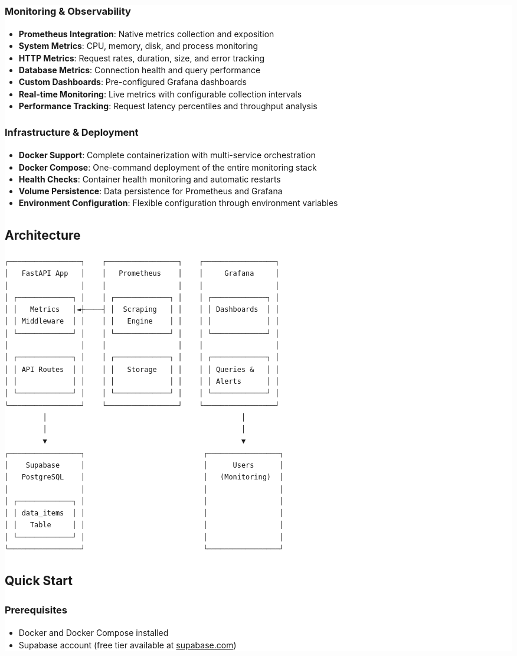 ### Monitoring & Observability
- **Prometheus Integration**: Native metrics collection and exposition
- **System Metrics**: CPU, memory, disk, and process monitoring
- **HTTP Metrics**: Request rates, duration, size, and error tracking
- **Database Metrics**: Connection health and query performance
- **Custom Dashboards**: Pre-configured Grafana dashboards
- **Real-time Monitoring**: Live metrics with configurable collection intervals
- **Performance Tracking**: Request latency percentiles and throughput analysis

### Infrastructure & Deployment
- **Docker Support**: Complete containerization with multi-service orchestration
- **Docker Compose**: One-command deployment of the entire monitoring stack
- **Health Checks**: Container health monitoring and automatic restarts
- **Volume Persistence**: Data persistence for Prometheus and Grafana
- **Environment Configuration**: Flexible configuration through environment variables

## Architecture

```
┌─────────────────┐    ┌─────────────────┐    ┌─────────────────┐
│   FastAPI App   │    │   Prometheus    │    │     Grafana     │
│                 │    │                 │    │                 │
│ ┌─────────────┐ │    │ ┌─────────────┐ │    │ ┌─────────────┐ │
│ │   Metrics   │◄┼────┤ │  Scraping   │ │    │ │ Dashboards  │ │
│ │ Middleware  │ │    │ │   Engine    │ │    │ │             │ │
│ └─────────────┘ │    │ └─────────────┘ │    │ └─────────────┘ │
│                 │    │                 │    │                 │
│ ┌─────────────┐ │    │ ┌─────────────┐ │    │ ┌─────────────┐ │
│ │ API Routes  │ │    │ │   Storage   │ │    │ │ Queries &   │ │
│ │             │ │    │ │             │ │    │ │ Alerts      │ │
│ └─────────────┘ │    │ └─────────────┘ │    │ └─────────────┘ │
└─────────────────┘    └─────────────────┘    └─────────────────┘
         │                                              │
         │                                              │
         ▼                                              ▼
┌─────────────────┐                            ┌─────────────────┐
│    Supabase     │                            │      Users      │
│   PostgreSQL    │                            │   (Monitoring)  │
│                 │                            │                 │
│ ┌─────────────┐ │                            │                 │
│ │ data_items  │ │                            │                 │
│ │   Table     │ │                            │                 │
│ └─────────────┘ │                            │                 │
└─────────────────┘                            └─────────────────┘
```

## Quick Start

### Prerequisites
- Docker and Docker Compose installed
- Supabase account (free tier available at [supabase.com](https://supabase.com))
